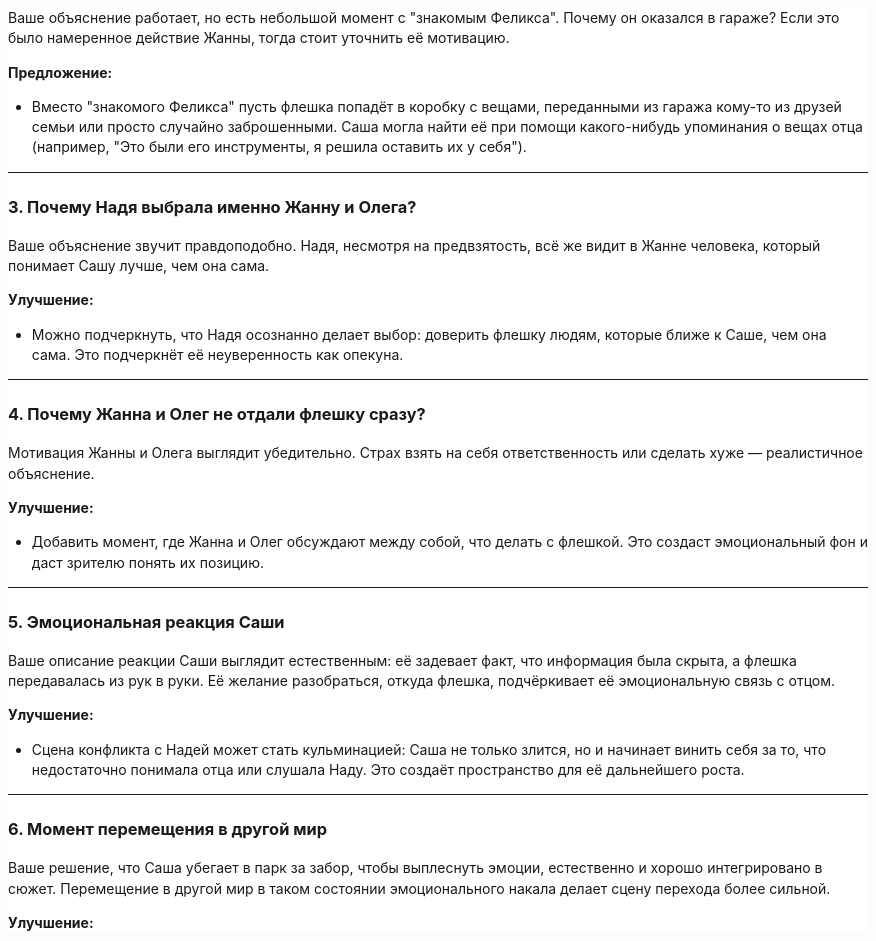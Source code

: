 Ваше объяснение работает, но есть небольшой момент с "знакомым Феликса". Почему он оказался в гараже? Если это было намеренное действие Жанны, тогда стоит уточнить её мотивацию.

**Предложение:**

- Вместо "знакомого Феликса" пусть флешка попадёт в коробку с вещами, переданными из гаража кому-то из друзей семьи или просто случайно заброшенными. Саша могла найти её при помощи какого-нибудь упоминания о вещах отца (например, "Это были его инструменты, я решила оставить их у себя").

---

### **3. Почему Надя выбрала именно Жанну и Олега?**

Ваше объяснение звучит правдоподобно. Надя, несмотря на предвзятость, всё же видит в Жанне человека, который понимает Сашу лучше, чем она сама.

**Улучшение:**

- Можно подчеркнуть, что Надя осознанно делает выбор: доверить флешку людям, которые ближе к Саше, чем она сама. Это подчеркнёт её неуверенность как опекуна.

---

### **4. Почему Жанна и Олег не отдали флешку сразу?**

Мотивация Жанны и Олега выглядит убедительно. Страх взять на себя ответственность или сделать хуже — реалистичное объяснение.

**Улучшение:**

- Добавить момент, где Жанна и Олег обсуждают между собой, что делать с флешкой. Это создаст эмоциональный фон и даст зрителю понять их позицию.

---

### **5. Эмоциональная реакция Саши**

Ваше описание реакции Саши выглядит естественным: её задевает факт, что информация была скрыта, а флешка передавалась из рук в руки. Её желание разобраться, откуда флешка, подчёркивает её эмоциональную связь с отцом.

**Улучшение:**

- Сцена конфликта с Надей может стать кульминацией: Саша не только злится, но и начинает винить себя за то, что недостаточно понимала отца или слушала Наду. Это создаёт пространство для её дальнейшего роста.

---

### **6. Момент перемещения в другой мир**

Ваше решение, что Саша убегает в парк за забор, чтобы выплеснуть эмоции, естественно и хорошо интегрировано в сюжет. Перемещение в другой мир в таком состоянии эмоционального накала делает сцену перехода более сильной.

**Улучшение:**
